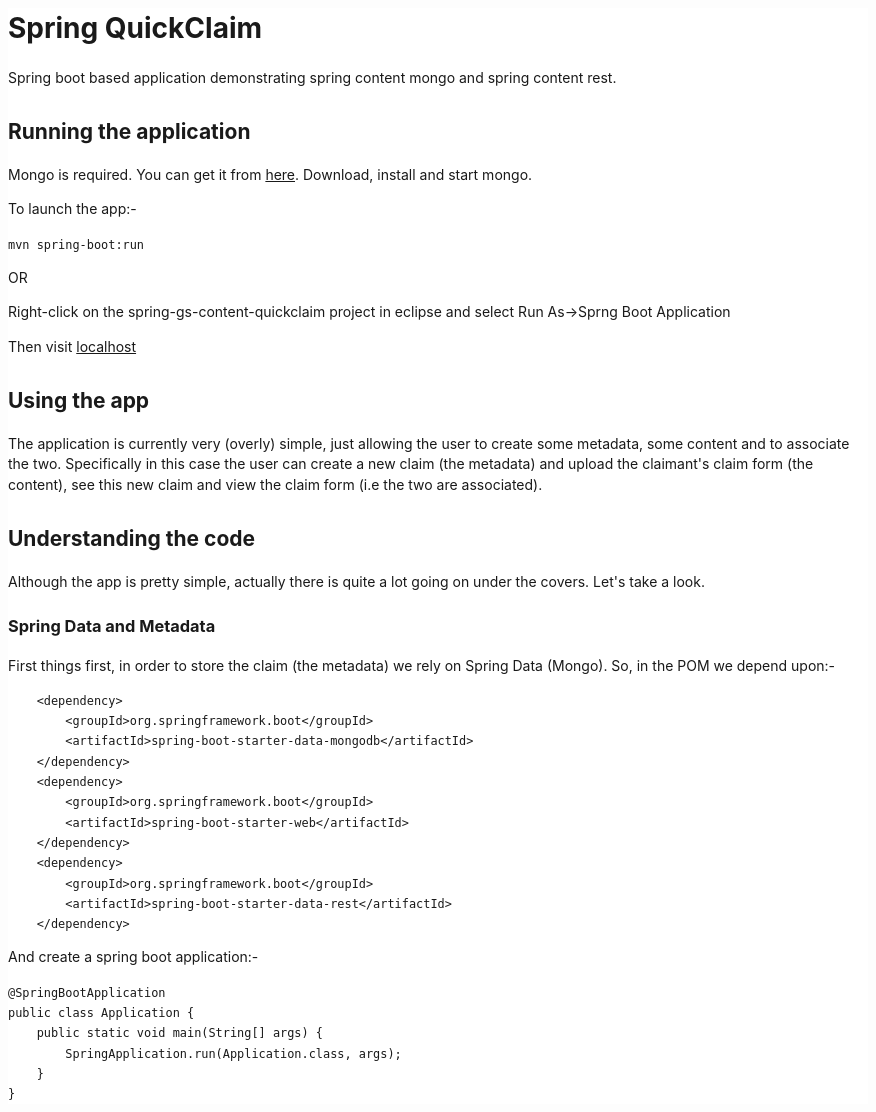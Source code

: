 # Spring QuickClaim
Spring boot based application demonstrating spring content mongo and spring content rest.

## Running the application

Mongo is required.  You can get it from [here](www.mongodb.org).  Download, install and start mongo.

To launch the app:-

<pre><code>mvn spring-boot:run</code></pre>

OR

Right-click on the spring-gs-content-quickclaim project in eclipse and select Run As->Sprng Boot Application

Then visit [localhost](http://localhost:8080/)

## Using the app

The application is currently very (overly) simple, just allowing the user to create some metadata, some content and to associate the two.  Specifically in this case the user can create a new claim (the metadata) and upload the claimant's claim form (the content), see this new claim and view the claim form (i.e the two are associated).  

## Understanding the code

Although the app is pretty simple, actually there is quite a lot going on under the covers.  Let's take a look.  

### Spring Data and Metadata

First things first, in order to store the claim (the metadata) we rely on Spring Data (Mongo).  So, in the POM we depend upon:-

		<dependency>
			<groupId>org.springframework.boot</groupId>
			<artifactId>spring-boot-starter-data-mongodb</artifactId>
		</dependency>
		<dependency>
			<groupId>org.springframework.boot</groupId>
			<artifactId>spring-boot-starter-web</artifactId>
		</dependency>
		<dependency>
			<groupId>org.springframework.boot</groupId>
			<artifactId>spring-boot-starter-data-rest</artifactId>
		</dependency>

And create a spring boot application:-

	@SpringBootApplication
	public class Application {
		public static void main(String[] args) {
	        SpringApplication.run(Application.class, args);
	    }
	}
